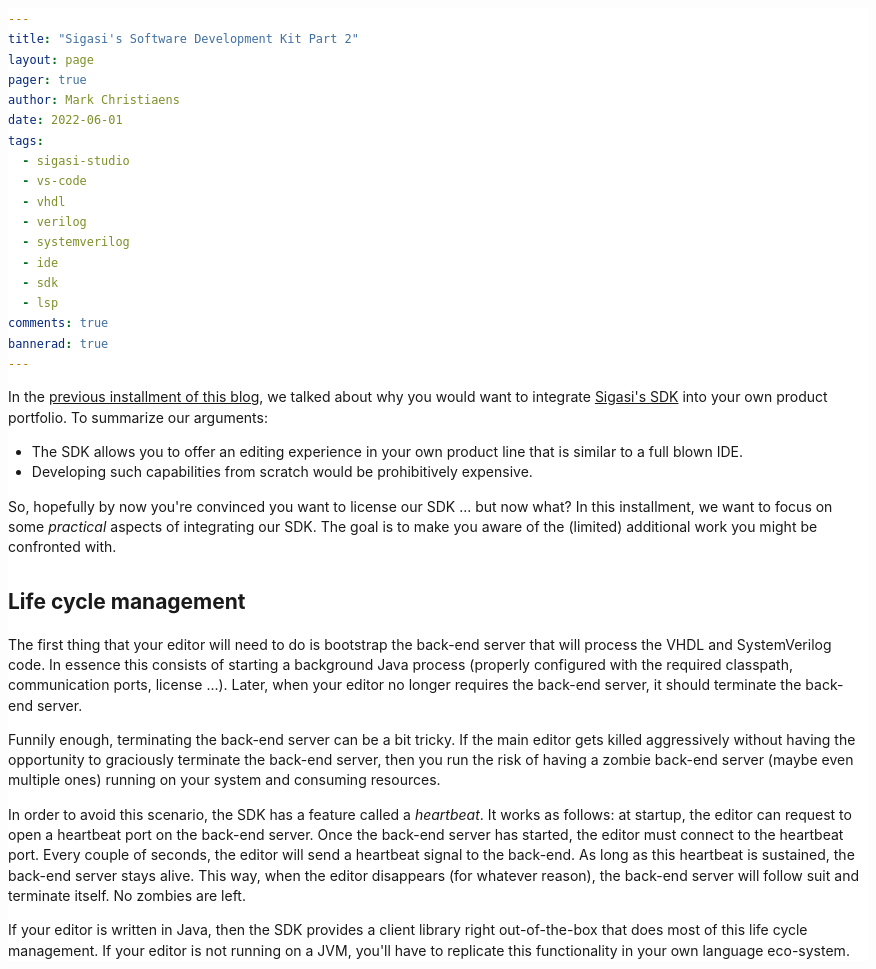 ```yaml
---                                                                            
title: "Sigasi's Software Development Kit Part 2" 
layout: page  
pager: true 
author: Mark Christiaens
date: 2022-06-01
tags:  
  - sigasi-studio 
  - vs-code
  - vhdl
  - verilog
  - systemverilog
  - ide
  - sdk
  - lsp
comments: true 
bannerad: true 
--- 
```


In the [previous installment of this blog](https://insights.sigasi.com/tech/sigasi_sdk_1/), we talked about why you would want to integrate [Sigasi's SDK](https://www.sigasi.com/sdk/) into your own product portfolio.  To summarize our arguments:

* The SDK allows you to offer an editing experience in your own product line that is similar to a full blown IDE.
* Developing such capabilities from scratch would be prohibitively expensive.

So, hopefully by now you're convinced you want to license our SDK ... but now what?  In this installment, we want to focus on some _practical_ aspects of integrating our SDK. The goal is to make you aware of the (limited) additional work you might be confronted with.

## Life cycle management

The first thing that your editor will need to do is bootstrap the back-end server that will process the VHDL and SystemVerilog code.  In essence this consists of starting a background Java process (properly configured with the required classpath, communication ports, license ...).  Later, when your editor no longer requires the back-end server, it should terminate the back-end server.  

Funnily enough, terminating the back-end server can be a bit tricky.  If the main editor gets killed aggressively without having the opportunity to graciously terminate the back-end server, then you run the risk of having a zombie back-end server (maybe even multiple ones) running on your system and consuming resources.

In order to avoid this scenario, the SDK has a feature called a _heartbeat_.  It works as follows: at startup, the editor can request to open a heartbeat port on the back-end server.  Once the back-end server has started, the editor must connect to the heartbeat port.  Every couple of seconds, the editor will send a heartbeat signal to the back-end.  As long as this heartbeat is sustained, the back-end server stays alive.  This way, when the editor disappears (for whatever reason), the back-end server will follow suit and terminate itself.  No zombies are left.

If your editor is written in Java, then the SDK provides a client library right out-of-the-box that does most of this life cycle management.  If your editor is not running on a JVM, you'll have to replicate this functionality in your own language eco-system.
